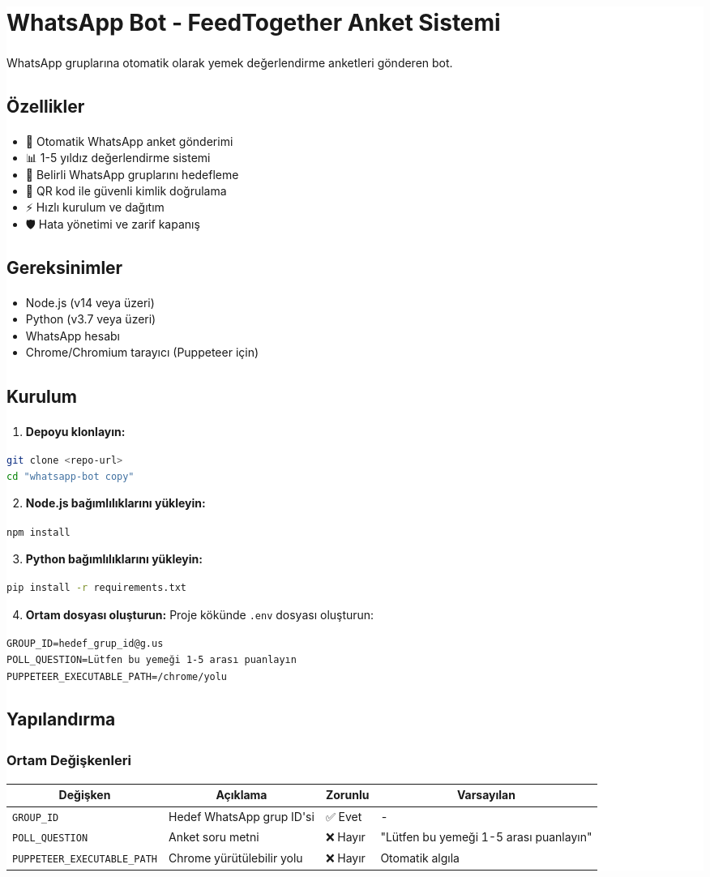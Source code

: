 # WhatsApp Bot - FeedTogether Anket Sistemi

WhatsApp gruplarına otomatik olarak yemek değerlendirme anketleri gönderen bot.

## Özellikler

- 🤖 Otomatik WhatsApp anket gönderimi
- 📊 1-5 yıldız değerlendirme sistemi
- 🎯 Belirli WhatsApp gruplarını hedefleme
- 🔐 QR kod ile güvenli kimlik doğrulama
- ⚡ Hızlı kurulum ve dağıtım
- 🛡️ Hata yönetimi ve zarif kapanış

## Gereksinimler

- Node.js (v14 veya üzeri)
- Python (v3.7 veya üzeri)
- WhatsApp hesabı
- Chrome/Chromium tarayıcı (Puppeteer için)

## Kurulum

1. **Depoyu klonlayın:**
```bash
git clone <repo-url>
cd "whatsapp-bot copy"
```

2. **Node.js bağımlılıklarını yükleyin:**
```bash
npm install
```

3. **Python bağımlılıklarını yükleyin:**
```bash
pip install -r requirements.txt
```

4. **Ortam dosyası oluşturun:**
Proje kökünde `.env` dosyası oluşturun:
```env
GROUP_ID=hedef_grup_id@g.us
POLL_QUESTION=Lütfen bu yemeği 1-5 arası puanlayın
PUPPETEER_EXECUTABLE_PATH=/chrome/yolu
```

## Yapılandırma

### Ortam Değişkenleri

| Değişken | Açıklama | Zorunlu | Varsayılan |
|----------|----------|---------|------------|
| `GROUP_ID` | Hedef WhatsApp grup ID'si | ✅ Evet | - |
| `POLL_QUESTION` | Anket soru metni | ❌ Hayır | "Lütfen bu yemeği 1-5 arası puanlayın" |
| `PUPPETEER_EXECUTABLE_PATH` | Chrome yürütülebilir yolu | ❌ Hayır | Otomatik algıla |
